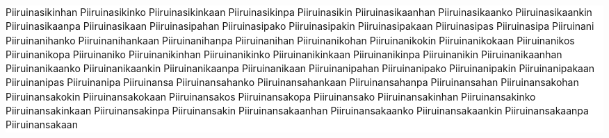 Piiruinasikinhan
Piiruinasikinko
Piiruinasikinkaan
Piiruinasikinpa
Piiruinasikin
Piiruinasikaanhan
Piiruinasikaanko
Piiruinasikaankin
Piiruinasikaanpa
Piiruinasikaan
Piiruinasipahan
Piiruinasipako
Piiruinasipakin
Piiruinasipakaan
Piiruinasipas
Piiruinasipa
Piiruinani
Piiruinanihanko
Piiruinanihankaan
Piiruinanihanpa
Piiruinanihan
Piiruinanikohan
Piiruinanikokin
Piiruinanikokaan
Piiruinanikos
Piiruinanikopa
Piiruinaniko
Piiruinanikinhan
Piiruinanikinko
Piiruinanikinkaan
Piiruinanikinpa
Piiruinanikin
Piiruinanikaanhan
Piiruinanikaanko
Piiruinanikaankin
Piiruinanikaanpa
Piiruinanikaan
Piiruinanipahan
Piiruinanipako
Piiruinanipakin
Piiruinanipakaan
Piiruinanipas
Piiruinanipa
Piiruinansa
Piiruinansahanko
Piiruinansahankaan
Piiruinansahanpa
Piiruinansahan
Piiruinansakohan
Piiruinansakokin
Piiruinansakokaan
Piiruinansakos
Piiruinansakopa
Piiruinansako
Piiruinansakinhan
Piiruinansakinko
Piiruinansakinkaan
Piiruinansakinpa
Piiruinansakin
Piiruinansakaanhan
Piiruinansakaanko
Piiruinansakaankin
Piiruinansakaanpa
Piiruinansakaan